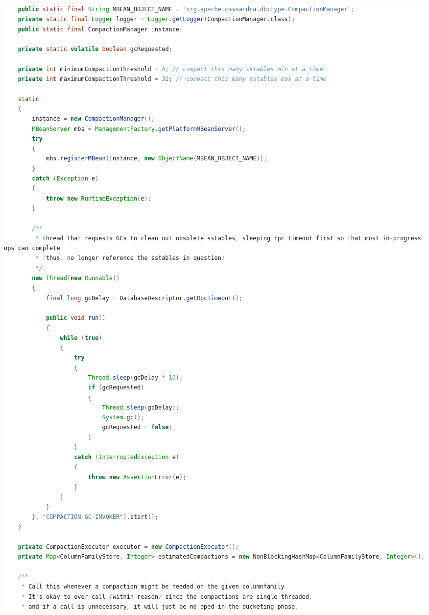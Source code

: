 ```java
    public static final String MBEAN_OBJECT_NAME = "org.apache.cassandra.db:type=CompactionManager";
    private static final Logger logger = Logger.getLogger(CompactionManager.class);
    public static final CompactionManager instance;

    private static volatile boolean gcRequested;

    private int minimumCompactionThreshold = 4; // compact this many sstables min at a time
    private int maximumCompactionThreshold = 32; // compact this many sstables max at a time

    static
    {
        instance = new CompactionManager();
        MBeanServer mbs = ManagementFactory.getPlatformMBeanServer();
        try
        {
            mbs.registerMBean(instance, new ObjectName(MBEAN_OBJECT_NAME));
        }
        catch (Exception e)
        {
            throw new RuntimeException(e);
        }

        /**
         * thread that requests GCs to clean out obsolete sstables, sleeping rpc timeout first so that most in-progress ops can complete
         * (thus, no longer reference the sstables in question)
         */
        new Thread(new Runnable()
        {
            final long gcDelay = DatabaseDescriptor.getRpcTimeout();

            public void run()
            {
                while (true)
                {
                    try
                    {
                        Thread.sleep(gcDelay * 10);
                        if (gcRequested)
                        {
                            Thread.sleep(gcDelay);
                            System.gc();
                            gcRequested = false;
                        }
                    }
                    catch (InterruptedException e)
                    {
                        throw new AssertionError(e);
                    }
                }
            }
        }, "COMPACTION-GC-INVOKER").start();
    }

    private CompactionExecutor executor = new CompactionExecutor();
    private Map<ColumnFamilyStore, Integer> estimatedCompactions = new NonBlockingHashMap<ColumnFamilyStore, Integer>();

    /**
     * Call this whenever a compaction might be needed on the given columnfamily.
     * It's okay to over-call (within reason) since the compactions are single-threaded,
     * and if a call is unnecessary, it will just be no-oped in the bucketing phase.
```